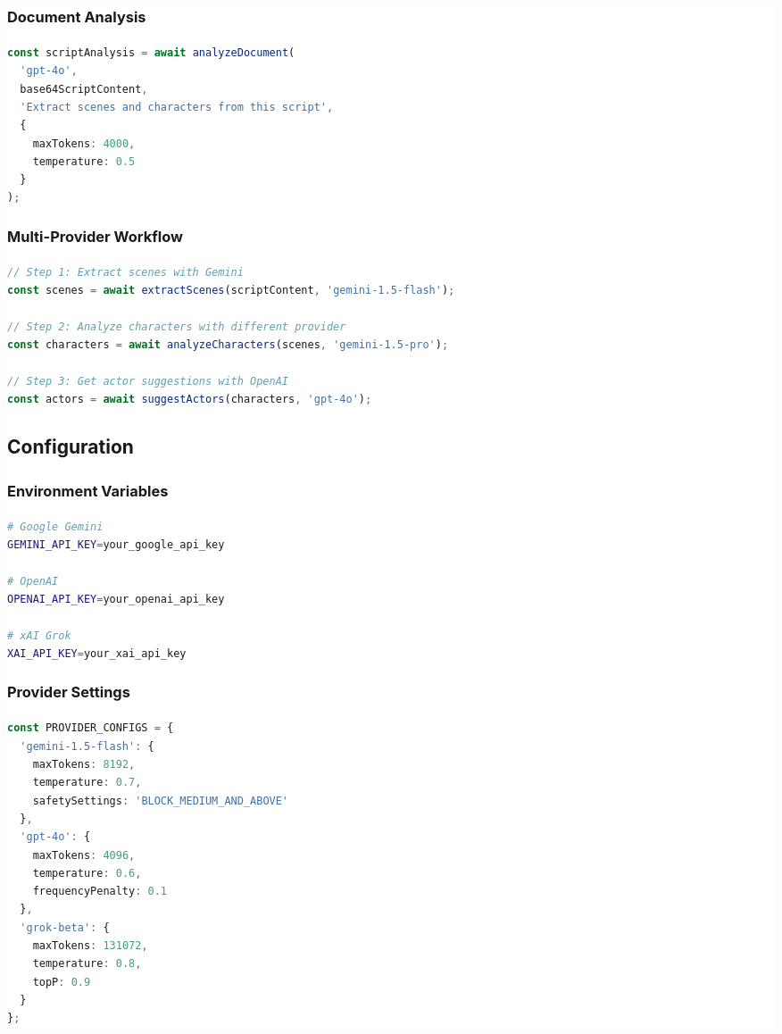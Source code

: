 ### Document Analysis
```typescript
const scriptAnalysis = await analyzeDocument(
  'gpt-4o',
  base64ScriptContent,
  'Extract scenes and characters from this script',
  {
    maxTokens: 4000,
    temperature: 0.5
  }
);
```

### Multi-Provider Workflow
```typescript
// Step 1: Extract scenes with Gemini
const scenes = await extractScenes(scriptContent, 'gemini-1.5-flash');

// Step 2: Analyze characters with different provider
const characters = await analyzeCharacters(scenes, 'gemini-1.5-pro');

// Step 3: Get actor suggestions with OpenAI
const actors = await suggestActors(characters, 'gpt-4o');
```

## Configuration

### Environment Variables
```bash
# Google Gemini
GEMINI_API_KEY=your_google_api_key

# OpenAI
OPENAI_API_KEY=your_openai_api_key

# xAI Grok
XAI_API_KEY=your_xai_api_key
```

### Provider Settings
```typescript
const PROVIDER_CONFIGS = {
  'gemini-1.5-flash': {
    maxTokens: 8192,
    temperature: 0.7,
    safetySettings: 'BLOCK_MEDIUM_AND_ABOVE'
  },
  'gpt-4o': {
    maxTokens: 4096,
    temperature: 0.6,
    frequencyPenalty: 0.1
  },
  'grok-beta': {
    maxTokens: 131072,
    temperature: 0.8,
    topP: 0.9
  }
};
```
